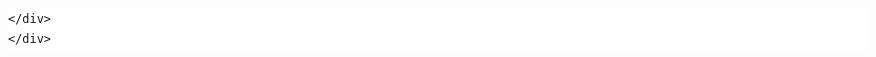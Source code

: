     </div>
    </div>
 </div>

<script>
var ctx1 = document.getElementById('myChart1');
var ctx2 = document.getElementById('myChart2');
var ctx3 = document.getElementById('myChart3');
var ctx4 = document.getElementById('myChart4');

var myChart1 = new Chart(ctx1, {
    type: 'polarArea',
    data: {
        labels: [
       'Plan: 減肥計畫',
       'DO: 跑步阿',
       'Check: 瘦了!! 84 --> 77',
       'Action: 方向棒棒! 繼續加油 配合重訓!',
       ],
       datasets: [{
         label: 'PDCA',
         data: [10, 8, 10, 8],
         backgroundColor: [
           'rgb(255, 99, 132)',
           'rgb(75, 192, 192)',
           'rgb(255, 205, 86)',
           'rgb(54, 162, 235)'
         ]
       }]
    },
      options:{
      plugins: {
      legend: {
        title: {
          display: true,
          text: '減肥計畫',
        }
      }
    }
  },
});
var myChart2 = new Chart(ctx2, {
    type: 'polarArea',
    data: {
        labels: [
       'Plan: 學樂器',
       'DO: 彈起來!',
       'Check: 會C和弦了唷!',
       'Action: 下次試試彈一首歌看看!',
       ],
       datasets: [{
         label: 'PDCA',
         data: [10, 6, 6, 9],
         backgroundColor: [
           'rgb(255, 99, 132)',
           'rgb(75, 192, 192)',
           'rgb(255, 205, 86)',
           'rgb(54, 162, 235)'
         ]
       }]
    },
      options:{
      plugins: {
      legend: {